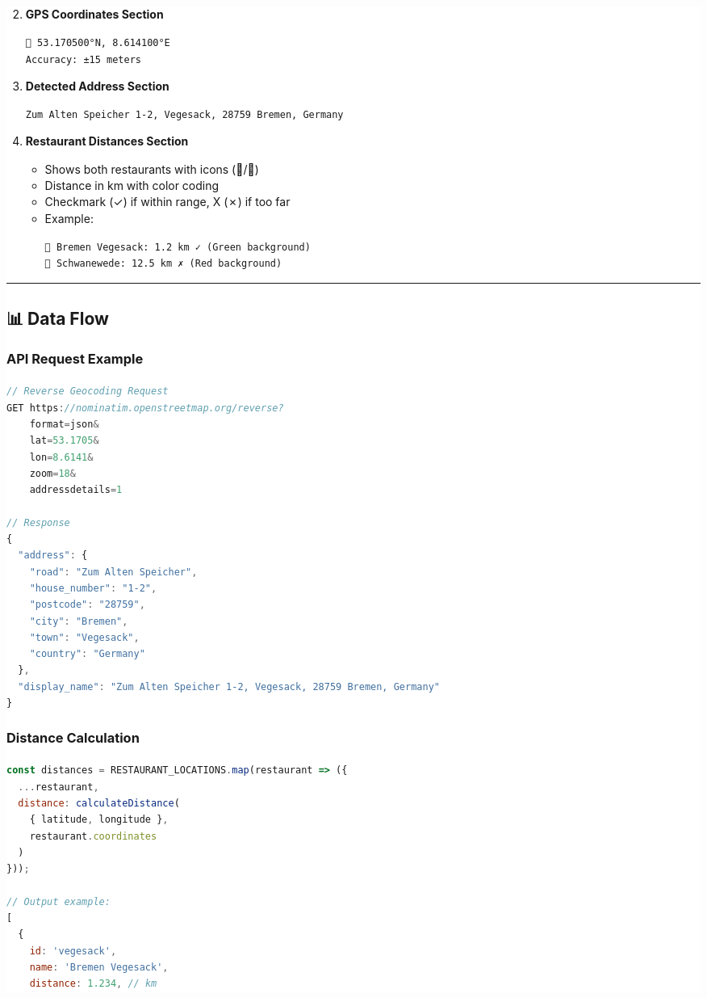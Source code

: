 2. **GPS Coordinates Section**
   ```
   📍 53.170500°N, 8.614100°E
   Accuracy: ±15 meters
   ```

3. **Detected Address Section**
   ```
   Zum Alten Speicher 1-2, Vegesack, 28759 Bremen, Germany
   ```

4. **Restaurant Distances Section**
   - Shows both restaurants with icons (🍔/🍕)
   - Distance in km with color coding
   - Checkmark (✓) if within range, X (✗) if too far
   - Example:
     ```
     🍔 Bremen Vegesack: 1.2 km ✓ (Green background)
     🍕 Schwanewede: 12.5 km ✗ (Red background)
     ```

---

## 📊 Data Flow

### **API Request Example**
```javascript
// Reverse Geocoding Request
GET https://nominatim.openstreetmap.org/reverse?
    format=json&
    lat=53.1705&
    lon=8.6141&
    zoom=18&
    addressdetails=1

// Response
{
  "address": {
    "road": "Zum Alten Speicher",
    "house_number": "1-2",
    "postcode": "28759",
    "city": "Bremen",
    "town": "Vegesack",
    "country": "Germany"
  },
  "display_name": "Zum Alten Speicher 1-2, Vegesack, 28759 Bremen, Germany"
}
```

### **Distance Calculation**
```javascript
const distances = RESTAURANT_LOCATIONS.map(restaurant => ({
  ...restaurant,
  distance: calculateDistance(
    { latitude, longitude },
    restaurant.coordinates
  )
}));

// Output example:
[
  {
    id: 'vegesack',
    name: 'Bremen Vegesack',
    distance: 1.234, // km
```